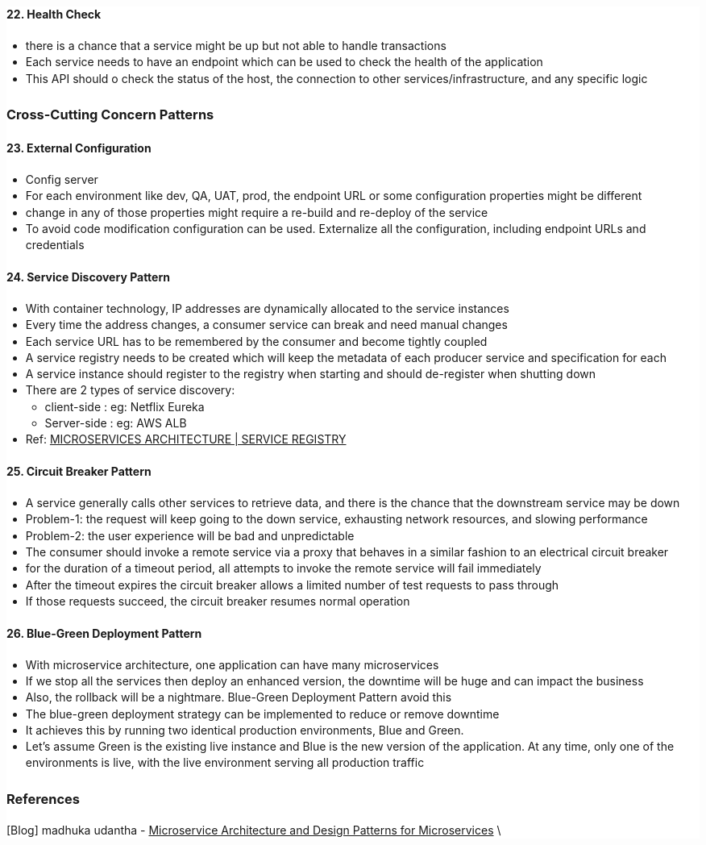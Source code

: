#### 22. Health Check
- there is a chance that a service might be up but not able to handle transactions
- Each service needs to have an endpoint which can be used to check the health of the application
- This API should o check the status of the host, the connection to other services/infrastructure, and any specific logic


### Cross-Cutting Concern Patterns

#### 23. External Configuration
- Config server
- For each environment like dev, QA, UAT, prod, the endpoint URL or some configuration properties might be different
- change in any of those properties might require a re-build and re-deploy of the service
- To avoid code modification configuration can be used. Externalize all the configuration, including endpoint URLs and credentials

#### 24. Service Discovery Pattern

- With container technology, IP addresses are dynamically allocated to the service instances
- Every time the address changes, a consumer service can break and need manual changes
- Each service URL has to be remembered by the consumer and become tightly coupled
- A service registry needs to be created which will keep the metadata of each producer service and specification for each
- A service instance should register to the registry when starting and should de-register when shutting down
- There are 2 types of service discovery:
  * client-side : eg: Netflix Eureka
  * Server-side : eg: AWS ALB
- Ref: [MICROSERVICES ARCHITECTURE | SERVICE REGISTRY](https://www.youtube.com/watch?v=LsJ1dw0qtWs&ab_channel=TechDummiesNarendraL)

#### 25. Circuit Breaker Pattern
- A service generally calls other services to retrieve data, and there is the chance that the downstream service may be down
- Problem-1: the request will keep going to the down service, exhausting network resources, and slowing performance
- Problem-2: the user experience will be bad and unpredictable
- The consumer should invoke a remote service via a proxy that behaves in a similar fashion to an electrical circuit breaker
- for the duration of a timeout period, all attempts to invoke the remote service will fail immediately
- After the timeout expires the circuit breaker allows a limited number of test requests to pass through
- If those requests succeed, the circuit breaker resumes normal operation

#### 26. Blue-Green Deployment Pattern

- With microservice architecture, one application can have many microservices
- If we stop all the services then deploy an enhanced version, the downtime will be huge and can impact the business
- Also, the rollback will be a nightmare. Blue-Green Deployment Pattern avoid this
- The blue-green deployment strategy can be implemented to reduce or remove downtime
- It achieves this by running two identical production environments, Blue and Green.
- Let’s assume Green is the existing live instance and Blue is the new version of 
the application. At any time, only one of the environments is live, with the live 
environment serving all production traffic


### References

[Blog] madhuka udantha - [Microservice Architecture and Design Patterns for Microservices](https://medium.com/@madhukaudantha/microservice-architecture-and-design-patterns-for-microservices-e0e5013fd58a) \
